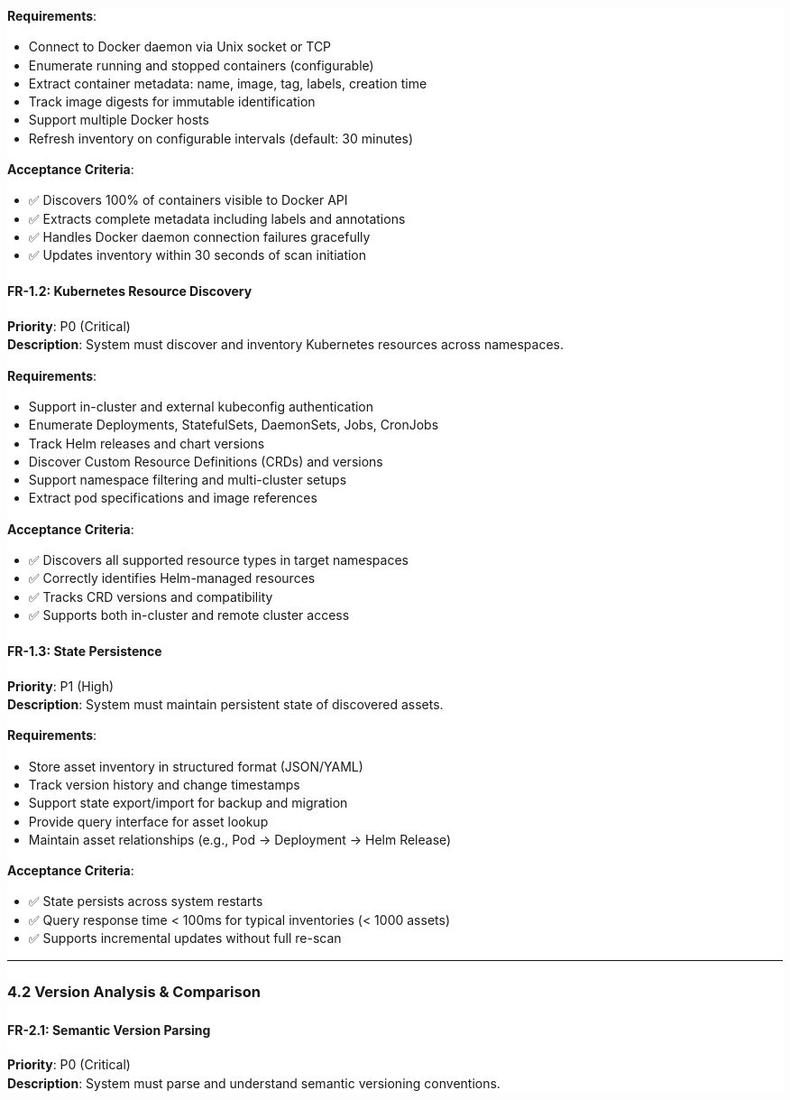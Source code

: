 **Requirements**:
- Connect to Docker daemon via Unix socket or TCP
- Enumerate running and stopped containers (configurable)
- Extract container metadata: name, image, tag, labels, creation time
- Track image digests for immutable identification
- Support multiple Docker hosts
- Refresh inventory on configurable intervals (default: 30 minutes)

**Acceptance Criteria**:
- ✅ Discovers 100% of containers visible to Docker API
- ✅ Extracts complete metadata including labels and annotations
- ✅ Handles Docker daemon connection failures gracefully
- ✅ Updates inventory within 30 seconds of scan initiation

#### FR-1.2: Kubernetes Resource Discovery
**Priority**: P0 (Critical)  
**Description**: System must discover and inventory Kubernetes resources across namespaces.

**Requirements**:
- Support in-cluster and external kubeconfig authentication
- Enumerate Deployments, StatefulSets, DaemonSets, Jobs, CronJobs
- Track Helm releases and chart versions
- Discover Custom Resource Definitions (CRDs) and versions
- Support namespace filtering and multi-cluster setups
- Extract pod specifications and image references

**Acceptance Criteria**:
- ✅ Discovers all supported resource types in target namespaces
- ✅ Correctly identifies Helm-managed resources
- ✅ Tracks CRD versions and compatibility
- ✅ Supports both in-cluster and remote cluster access

#### FR-1.3: State Persistence
**Priority**: P1 (High)  
**Description**: System must maintain persistent state of discovered assets.

**Requirements**:
- Store asset inventory in structured format (JSON/YAML)
- Track version history and change timestamps
- Support state export/import for backup and migration
- Provide query interface for asset lookup
- Maintain asset relationships (e.g., Pod → Deployment → Helm Release)

**Acceptance Criteria**:
- ✅ State persists across system restarts
- ✅ Query response time < 100ms for typical inventories (< 1000 assets)
- ✅ Supports incremental updates without full re-scan

---

### 4.2 Version Analysis & Comparison

#### FR-2.1: Semantic Version Parsing
**Priority**: P0 (Critical)  
**Description**: System must parse and understand semantic versioning conventions.
